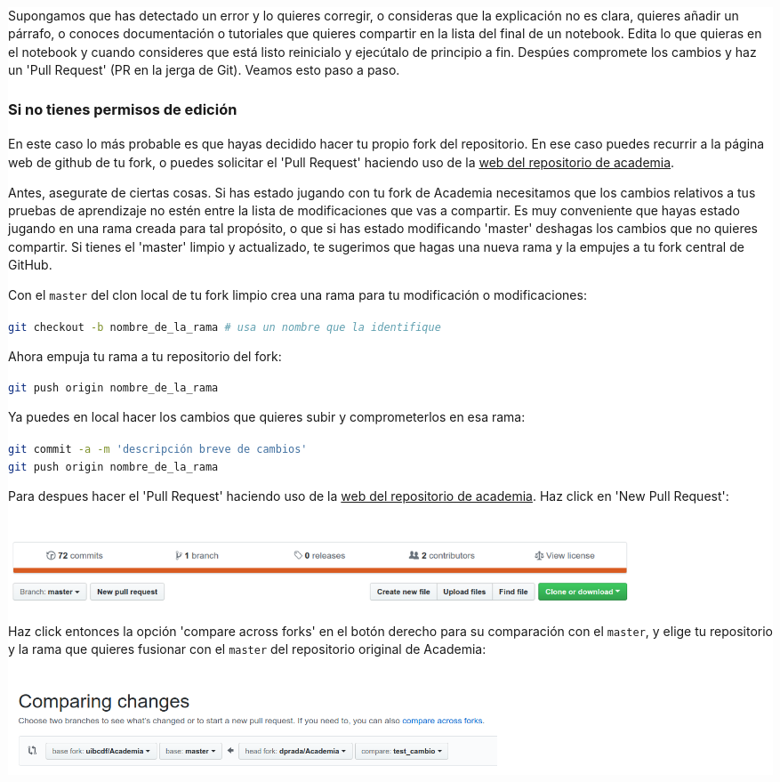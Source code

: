 Supongamos que has detectado un error y lo quieres corregir, o consideras que la explicación no es clara, quieres añadir un párrafo, o conoces documentación o tutoriales que quieres compartir en la lista del final de un notebook. Edita lo que quieras en el notebook y cuando consideres que está listo reinicialo y ejecútalo de principio a fin. Despúes compromete los cambios y haz un 'Pull Request' (PR en la jerga de Git). Veamos esto paso a paso.

### Si no tienes permisos de edición

En este caso lo más probable es que hayas decidido hacer tu propio fork del repositorio. En ese caso puedes recurrir a la página web de github de tu fork, o puedes solicitar el 'Pull Request' haciendo uso de la [web del repositorio de academia](https://github.com/uibcdf/Academia).

Antes, asegurate de ciertas cosas. Si has estado jugando con tu fork de Academia necesitamos que los cambios relativos a tus pruebas de aprendizaje no estén entre la lista de modificaciones que vas a compartir. Es muy conveniente que hayas estado jugando en una rama creada para tal propósito, o que si has estado modificando 'master' deshagas los cambios que no quieres compartir. Si tienes el 'master' limpio y actualizado, te sugerimos que hagas una nueva rama y la empujes a tu fork central de GitHub.

Con el `master` del clon local de tu fork limpio crea una rama para tu modificación o modificaciones:

```bash
git checkout -b nombre_de_la_rama # usa un nombre que la identifique
```

Ahora empuja tu rama a tu repositorio del fork:

```bash
git push origin nombre_de_la_rama
```

Ya puedes en local hacer los cambios que quieres subir y comprometerlos en esa rama:

```bash
git commit -a -m 'descripción breve de cambios'
git push origin nombre_de_la_rama
```

Para despues hacer el 'Pull Request' haciendo uso de la [web del repositorio de academia](https://github.com/uibcdf/Academia). Haz click en 'New Pull Request':


<br>
<img src="Como_usar_UIBCDF-Academia_data/pr.png" width="700">

<br>

Haz click entonces la opción 'compare across forks' en el botón derecho para su comparación con el `master`, y elige tu repositorio y la rama que quieres fusionar con el `master` del repositorio original de Academia:

<br>
<img src="Como_usar_UIBCDF-Academia_data/choose_fork_branch_pr.png" width="550">
